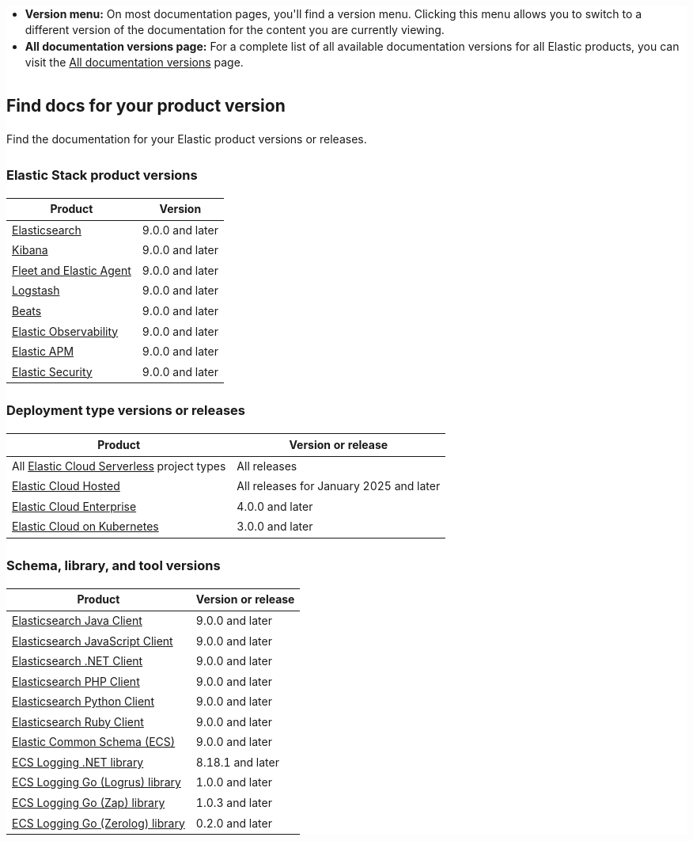* **Version menu:** On most documentation pages, you'll find a version menu. Clicking this menu allows you to switch to a different version of the documentation for the content you are currently viewing.  
* **All documentation versions page:** For a complete list of all available documentation versions for all Elastic products, you can visit the [All documentation versions](/versions.md) page.

## Find docs for your product version

Find the documentation for your Elastic product versions or releases.

### Elastic Stack product versions

| Product | Version |
| ----- | ----- |
| [Elasticsearch](https://www.elastic.co/docs/release-notes/elasticsearch) | 9.0.0 and later |
| [Kibana](https://www.elastic.co/docs/release-notes/kibana) | 9.0.0 and later |
| [Fleet and Elastic Agent](https://www.elastic.co/docs/release-notes/fleet) | 9.0.0 and later |
| [Logstash](https://www.elastic.co/docs/release-notes/logstash) | 9.0.0 and later |
| [Beats](https://www.elastic.co/docs/release-notes/beats) | 9.0.0 and later |
| [Elastic Observability](https://www.elastic.co/docs/release-notes/observability) | 9.0.0 and later |
| [Elastic APM](https://www.elastic.co/docs/release-notes/apm) | 9.0.0 and later |
| [Elastic Security](https://www.elastic.co/docs/release-notes/security) | 9.0.0 and later |

### Deployment type versions or releases

| Product | Version or release |
| ----- | ----- |
| All [Elastic Cloud Serverless](https://www.elastic.co/docs/release-notes/cloud-serverless) project types | All releases |
| [Elastic Cloud Hosted](https://www.elastic.co/docs/release-notes/cloud-hosted) | All releases for January 2025 and later |
| [Elastic Cloud Enterprise](https://www.elastic.co/docs/release-notes/cloud-enterprise) | 4.0.0 and later |
| [Elastic Cloud on Kubernetes](https://www.elastic.co/docs/release-notes/cloud-on-k8s) | 3.0.0 and later |

### Schema, library, and tool versions

| Product | Version or release |
| ----- | ----- |
| [Elasticsearch Java Client](https://www.elastic.co/docs/release-notes/elasticsearch/clients/java) | 9.0.0 and later |
| [Elasticsearch JavaScript Client](https://www.elastic.co/docs/release-notes/elasticsearch/clients/javascript) | 9.0.0 and later |
| [Elasticsearch .NET Client](https://www.elastic.co/docs/release-notes/elasticsearch/clients/dotnet) | 9.0.0 and later |
| [Elasticsearch PHP Client](https://www.elastic.co/docs/release-notes/elasticsearch/clients/php) | 9.0.0 and later |
| [Elasticsearch Python Client](https://www.elastic.co/docs/release-notes/elasticsearch/clients/python) | 9.0.0 and later |
| [Elasticsearch Ruby Client](https://www.elastic.co/docs/release-notes/elasticsearch/clients/ruby) | 9.0.0 and later |
| [Elastic Common Schema (ECS)](https://www.elastic.co/docs/release-notes/ecs) | 9.0.0 and later |
| [ECS Logging .NET library](https://www.elastic.co/docs/reference/ecs/logging/dotnet) | 8.18.1 and later |
| [ECS Logging Go (Logrus) library](https://www.elastic.co/docs/reference/ecs/logging/go-logrus) | 1.0.0 and later |
| [ECS Logging Go (Zap) library](https://www.elastic.co/docs/reference/ecs/logging/go-zap) | 1.0.3 and later |
| [ECS Logging Go (Zerolog) library](https://www.elastic.co/docs/reference/ecs/logging/go-zerolog) | 0.2.0 and later |